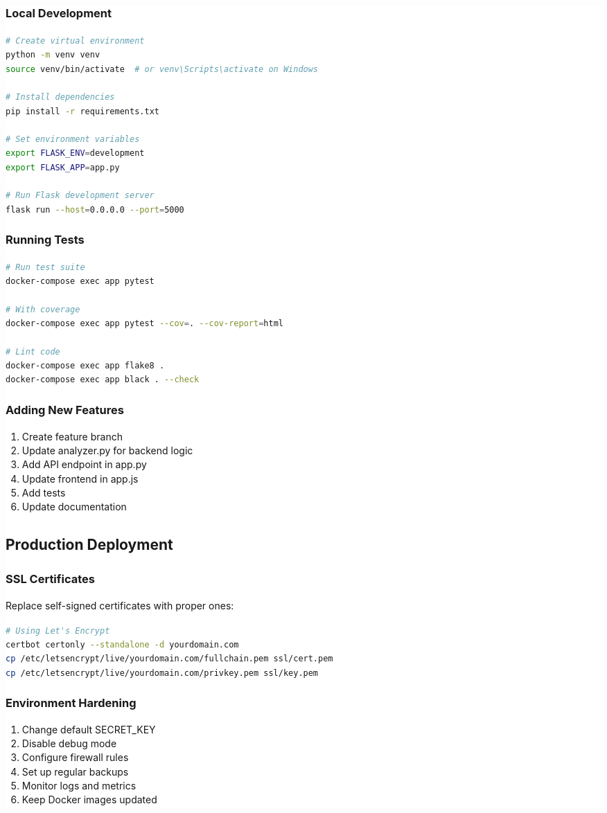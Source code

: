 ### Local Development
```bash
# Create virtual environment
python -m venv venv
source venv/bin/activate  # or venv\Scripts\activate on Windows

# Install dependencies
pip install -r requirements.txt

# Set environment variables
export FLASK_ENV=development
export FLASK_APP=app.py

# Run Flask development server
flask run --host=0.0.0.0 --port=5000
```

### Running Tests
```bash
# Run test suite
docker-compose exec app pytest

# With coverage
docker-compose exec app pytest --cov=. --cov-report=html

# Lint code
docker-compose exec app flake8 .
docker-compose exec app black . --check
```

### Adding New Features
1. Create feature branch
2. Update analyzer.py for backend logic
3. Add API endpoint in app.py
4. Update frontend in app.js
5. Add tests
6. Update documentation

## Production Deployment

### SSL Certificates
Replace self-signed certificates with proper ones:
```bash
# Using Let's Encrypt
certbot certonly --standalone -d yourdomain.com
cp /etc/letsencrypt/live/yourdomain.com/fullchain.pem ssl/cert.pem
cp /etc/letsencrypt/live/yourdomain.com/privkey.pem ssl/key.pem
```

### Environment Hardening
1. Change default SECRET_KEY
2. Disable debug mode
3. Configure firewall rules
4. Set up regular backups
5. Monitor logs and metrics
6. Keep Docker images updated
